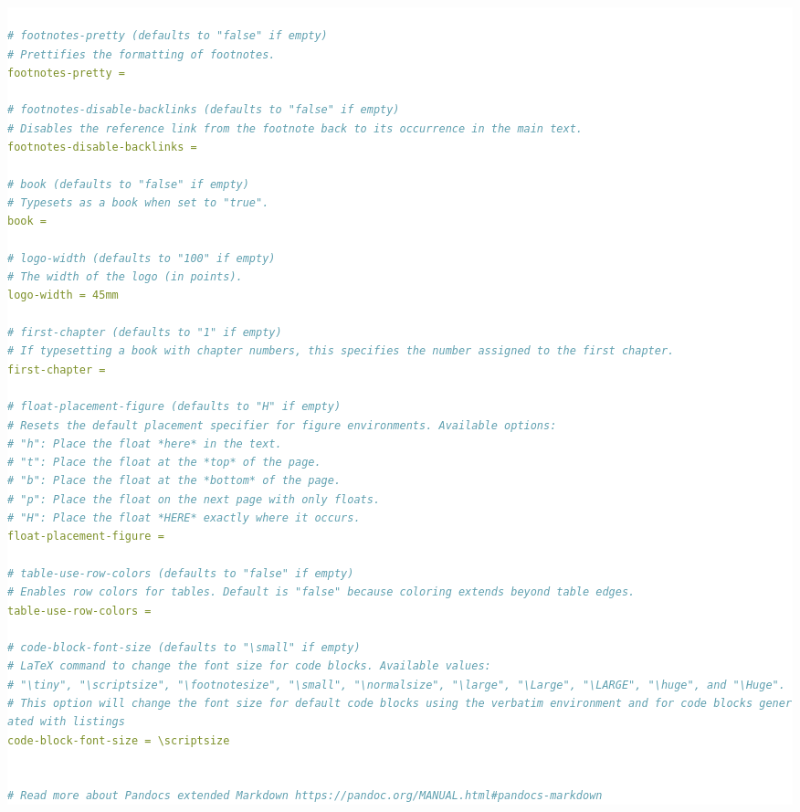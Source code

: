 ```yaml

# footnotes-pretty (defaults to "false" if empty)
# Prettifies the formatting of footnotes.
footnotes-pretty = 

# footnotes-disable-backlinks (defaults to "false" if empty)
# Disables the reference link from the footnote back to its occurrence in the main text.
footnotes-disable-backlinks = 

# book (defaults to "false" if empty)
# Typesets as a book when set to "true".
book = 

# logo-width (defaults to "100" if empty)
# The width of the logo (in points).
logo-width = 45mm

# first-chapter (defaults to "1" if empty)
# If typesetting a book with chapter numbers, this specifies the number assigned to the first chapter.
first-chapter = 

# float-placement-figure (defaults to "H" if empty)
# Resets the default placement specifier for figure environments. Available options:
# "h": Place the float *here* in the text.
# "t": Place the float at the *top* of the page.
# "b": Place the float at the *bottom* of the page.
# "p": Place the float on the next page with only floats.
# "H": Place the float *HERE* exactly where it occurs.
float-placement-figure = 

# table-use-row-colors (defaults to "false" if empty)
# Enables row colors for tables. Default is "false" because coloring extends beyond table edges.
table-use-row-colors =

# code-block-font-size (defaults to "\small" if empty)
# LaTeX command to change the font size for code blocks. Available values:
# "\tiny", "\scriptsize", "\footnotesize", "\small", "\normalsize", "\large", "\Large", "\LARGE", "\huge", and "\Huge".
# This option will change the font size for default code blocks using the verbatim environment and for code blocks generated with listings
code-block-font-size = \scriptsize


# Read more about Pandocs extended Markdown https://pandoc.org/MANUAL.html#pandocs-markdown
```